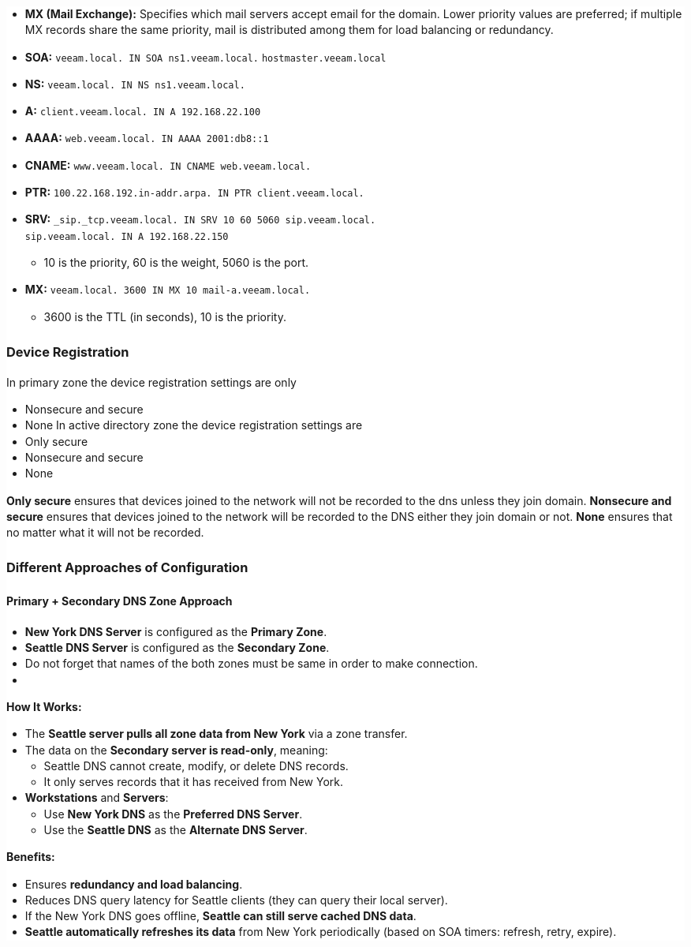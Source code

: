 - **MX (Mail Exchange):** Specifies which mail servers accept email for the domain. Lower priority values are preferred; if multiple MX records share the same priority, mail is distributed among them for load balancing or redundancy.


- **SOA:** `veeam.local. IN SOA ns1.veeam.local.` `hostmaster.veeam.local`
- **NS:** `veeam.local. IN NS ns1.veeam.local.`
- **A:** `client.veeam.local. IN A 192.168.22.100`
- **AAAA:** `web.veeam.local. IN AAAA 2001:db8::1`
- **CNAME:** `www.veeam.local. IN CNAME web.veeam.local.`
- **PTR:** `100.22.168.192.in-addr.arpa. IN PTR client.veeam.local.`
- **SRV:** `_sip._tcp.veeam.local. IN SRV 10 60 5060 sip.veeam.local.`  
    `sip.veeam.local. IN A 192.168.22.150`
    - 10 is the priority, 60 is the weight, 5060 is the port.
- **MX:** `veeam.local. 3600 IN MX 10 mail-a.veeam.local.`
    - 3600 is the TTL (in seconds), 10 is the priority.


### Device Registration
In primary zone the device registration settings are only
- Nonsecure and secure
- None
In active directory zone the device registration settings are
- Only secure
- Nonsecure and secure
- None

**Only secure** ensures that devices joined to the network will not be recorded to the dns unless they join domain.
**Nonsecure and secure** ensures that devices joined to the network will be recorded to the DNS either they join domain or not.
**None** ensures that no matter what it will not be recorded.

### Different Approaches of Configuration
#### **Primary + Secondary DNS Zone Approach**
- **New York DNS Server** is configured as the **Primary Zone**.
- **Seattle DNS Server** is configured as the **Secondary Zone**.
- Do not forget that names of the both zones must be same in order to make connection.
- 
**How It Works:**
- The **Seattle server pulls all zone data from New York** via a zone transfer.
- The data on the **Secondary server is read-only**, meaning:
    - Seattle DNS cannot create, modify, or delete DNS records.
    - It only serves records that it has received from New York.
- **Workstations** and **Servers**:
    - Use **New York DNS** as the **Preferred DNS Server**.
    - Use the **Seattle DNS** as the **Alternate DNS Server**.

**Benefits:**
- Ensures **redundancy and load balancing**.
- Reduces DNS query latency for Seattle clients (they can query their local server).
- If the New York DNS goes offline, **Seattle can still serve cached DNS data**.
- **Seattle automatically refreshes its data** from New York periodically (based on SOA timers: refresh, retry, expire).
